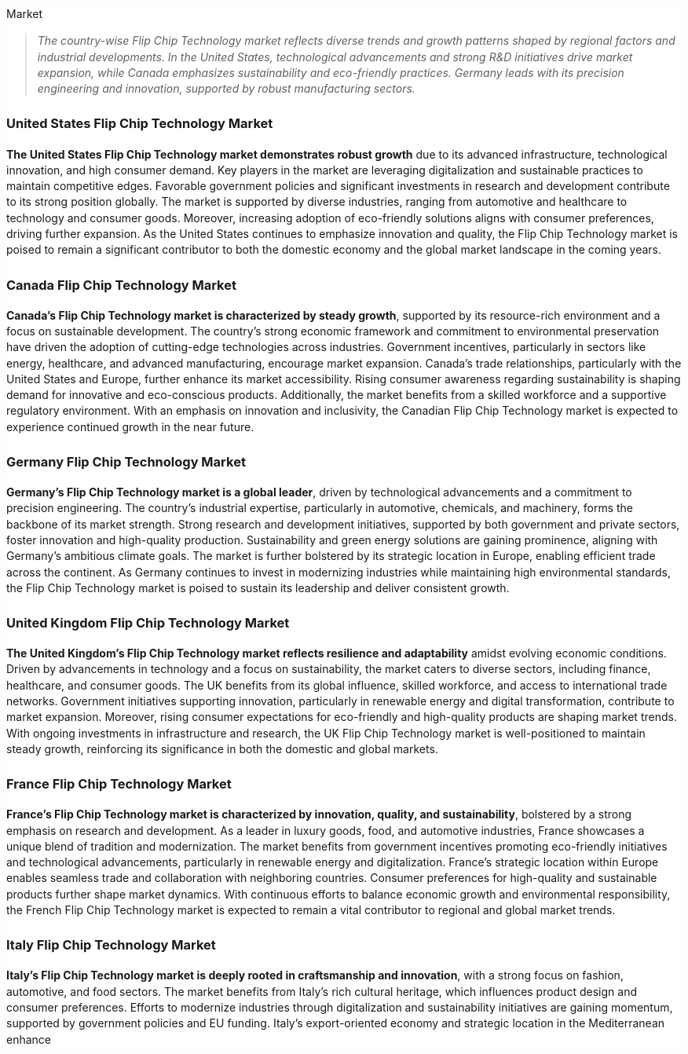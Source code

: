 Market<br /></span></h1><blockquote><p><em><span class="">The country-wise Flip Chip Technology market reflects diverse trends and growth patterns shaped by regional factors and industrial developments. In the United States, technological advancements and strong R&amp;D initiatives drive market expansion, while Canada emphasizes sustainability and eco-friendly practices. Germany leads with its precision engineering and innovation, supported by robust manufacturing sectors.</span></em></p></blockquote><h3><strong>United States Flip Chip Technology Market</strong></h3><p><strong>The United States Flip Chip Technology market demonstrates robust growth</strong> due to its advanced infrastructure, technological innovation, and high consumer demand. Key players in the market are leveraging digitalization and sustainable practices to maintain competitive edges. Favorable government policies and significant investments in research and development contribute to its strong position globally. The market is supported by diverse industries, ranging from automotive and healthcare to technology and consumer goods. Moreover, increasing adoption of eco-friendly solutions aligns with consumer preferences, driving further expansion. As the United States continues to emphasize innovation and quality, the Flip Chip Technology market is poised to remain a significant contributor to both the domestic economy and the global market landscape in the coming years.</p><h3><strong>Canada Flip Chip Technology Market</strong></h3><p><strong>Canada&rsquo;s Flip Chip Technology market is characterized by steady growth</strong>, supported by its resource-rich environment and a focus on sustainable development. The country&rsquo;s strong economic framework and commitment to environmental preservation have driven the adoption of cutting-edge technologies across industries. Government incentives, particularly in sectors like energy, healthcare, and advanced manufacturing, encourage market expansion. Canada&rsquo;s trade relationships, particularly with the United States and Europe, further enhance its market accessibility. Rising consumer awareness regarding sustainability is shaping demand for innovative and eco-conscious products. Additionally, the market benefits from a skilled workforce and a supportive regulatory environment. With an emphasis on innovation and inclusivity, the Canadian Flip Chip Technology market is expected to experience continued growth in the near future.</p><h3><strong>Germany Flip Chip Technology Market</strong></h3><p><strong>Germany&rsquo;s Flip Chip Technology market is a global leader</strong>, driven by technological advancements and a commitment to precision engineering. The country&rsquo;s industrial expertise, particularly in automotive, chemicals, and machinery, forms the backbone of its market strength. Strong research and development initiatives, supported by both government and private sectors, foster innovation and high-quality production. Sustainability and green energy solutions are gaining prominence, aligning with Germany&rsquo;s ambitious climate goals. The market is further bolstered by its strategic location in Europe, enabling efficient trade across the continent. As Germany continues to invest in modernizing industries while maintaining high environmental standards, the Flip Chip Technology market is poised to sustain its leadership and deliver consistent growth.</p><h3><strong>United Kingdom Flip Chip Technology Market</strong></h3><p><strong>The United Kingdom&rsquo;s Flip Chip Technology market reflects resilience and adaptability</strong> amidst evolving economic conditions. Driven by advancements in technology and a focus on sustainability, the market caters to diverse sectors, including finance, healthcare, and consumer goods. The UK benefits from its global influence, skilled workforce, and access to international trade networks. Government initiatives supporting innovation, particularly in renewable energy and digital transformation, contribute to market expansion. Moreover, rising consumer expectations for eco-friendly and high-quality products are shaping market trends. With ongoing investments in infrastructure and research, the UK Flip Chip Technology market is well-positioned to maintain steady growth, reinforcing its significance in both the domestic and global markets.</p><h3><strong>France Flip Chip Technology Market</strong></h3><p><strong>France&rsquo;s Flip Chip Technology market is characterized by innovation, quality, and sustainability</strong>, bolstered by a strong emphasis on research and development. As a leader in luxury goods, food, and automotive industries, France showcases a unique blend of tradition and modernization. The market benefits from government incentives promoting eco-friendly initiatives and technological advancements, particularly in renewable energy and digitalization. France&rsquo;s strategic location within Europe enables seamless trade and collaboration with neighboring countries. Consumer preferences for high-quality and sustainable products further shape market dynamics. With continuous efforts to balance economic growth and environmental responsibility, the French Flip Chip Technology market is expected to remain a vital contributor to regional and global market trends.</p><h3><strong>Italy Flip Chip Technology Market</strong></h3><p><strong>Italy&rsquo;s Flip Chip Technology market is deeply rooted in craftsmanship and innovation</strong>, with a strong focus on fashion, automotive, and food sectors. The market benefits from Italy&rsquo;s rich cultural heritage, which influences product design and consumer preferences. Efforts to modernize industries through digitalization and sustainability initiatives are gaining momentum, supported by government policies and EU funding. Italy&rsquo;s export-oriented economy and strategic location in the Mediterranean enhance